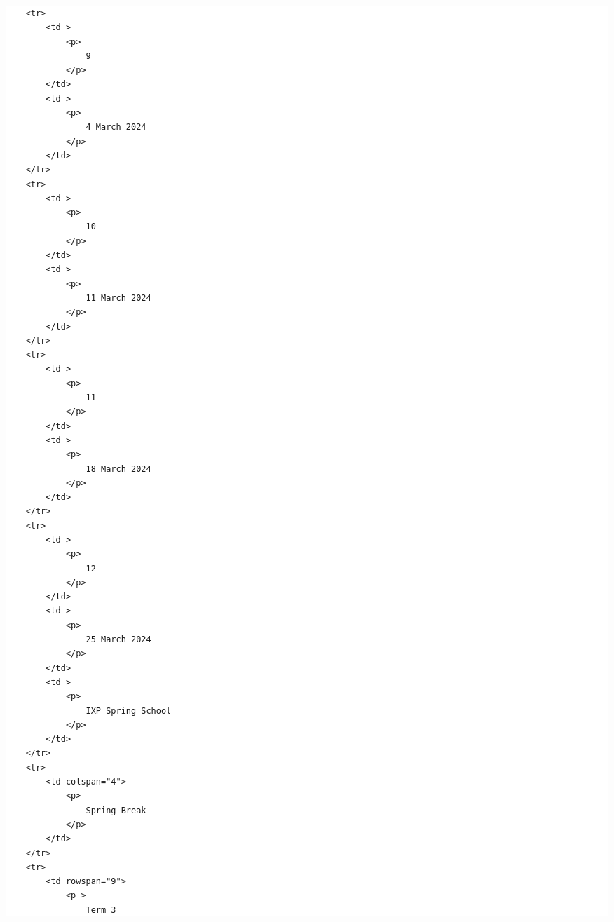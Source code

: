         <tr>
            <td >
                <p>
                    9
                </p>
            </td>
            <td >
                <p>
                    4 March 2024
                </p>
            </td>
        </tr>
        <tr>
            <td >
                <p>
                    10
                </p>
            </td>
            <td >
                <p>
                    11 March 2024
                </p>
            </td>
        </tr>
        <tr>
            <td >
                <p>
                    11
                </p>
            </td>
            <td >
                <p>
                    18 March 2024
                </p>
            </td>
        </tr>
        <tr>
            <td >
                <p>
                    12
                </p>
            </td>
            <td >
                <p>
                    25 March 2024
                </p>
            </td>
            <td >
                <p>
                    IXP Spring School
                </p>
            </td>
        </tr>
        <tr>
            <td colspan="4">
                <p>
                    Spring Break
                </p>
            </td>
        </tr>
        <tr>
            <td rowspan="9">
                <p >
                    Term 3